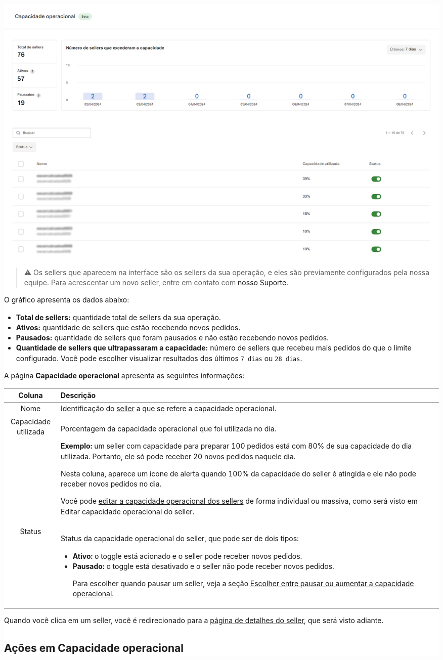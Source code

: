 ![operational_capacity_image1_PT](https://raw.githubusercontent.com/vtexdocs/help-center-content/refs/heads/main/docs/pt/tutorials/Beta/Shipping%20Beta/capacidade-operacional-beta_1.png)

>⚠️ Os sellers que aparecem na interface são os sellers da sua operação, e eles são previamente configurados pela nossa equipe. Para acrescentar um novo seller, entre em contato com [nosso Suporte](https://support.vtex.com/hc/pt-br/requests).

O gráfico apresenta os dados abaixo:

* **Total de sellers:** quantidade total de sellers da sua operação.
* **Ativos:** quantidade de sellers que estão recebendo novos pedidos. 
* **Pausados:** quantidade de sellers que foram pausados e não estão recebendo novos pedidos. 
* **Quantidade de sellers que ultrapassaram a capacidade:** número de sellers que recebeu mais pedidos do que o limite configurado. Você pode escolher visualizar resultados dos últimos `7 dias` ou `28 dias`.

A página **Capacidade operacional** apresenta as seguintes informações:

| **Coluna** | **Descrição** |
|:---:|:---|
| Nome | Identificação do [seller](https://help.vtex.com/pt/tutorial/o-que-e-um-seller--5FkLvhZ3Few4CWWIuYOK2w) a que se refere a capacidade operacional. |
| Capacidade utilizada | <p>Porcentagem da capacidade operacional que foi utilizada no dia.</p><p><b>Exemplo:</b> um seller com capacidade para preparar 100 pedidos está com 80% de sua capacidade do dia utilizada. Portanto, ele só pode receber 20 novos pedidos naquele dia.</p><p>Nesta coluna, aparece um ícone de alerta quando 100% da capacidade do seller é atingida e ele não pode receber novos pedidos no dia.</p><p>Você pode <a href="https://help.vtex.com/pt/tutorial/capacidade-operacional-beta--2thSYLMAS8KAd8V4XuBLSy#editar-capacidade-operacional-do-seller">editar a capacidade operacional dos sellers</a> de forma individual ou massiva, como será visto em Editar capacidade operacional do seller.</p> |
| Status | <p>Status da capacidade operacional do seller, que pode ser de dois tipos:</p><p><ul><li><i class="fas fa-toggle-on" aria-hidden="true"></i> <b>Ativo:</b> o toggle está acionado e o seller pode receber novos pedidos.</li><li><i class="fas fa-toggle-off"></i> <b>Pausado:</b> o toggle está desativado e o seller não pode receber novos pedidos.</li></p><p>Para escolher quando pausar um seller, veja a seção <a href="https://help.vtex.com/pt/tutorial/capacidade-operacional-beta--2thSYLMAS8KAd8V4XuBLSy#escolher-entre-pausar-ou-aumentar-a-capacidade-operacional">Escolher entre pausar ou aumentar a capacidade operacional</a>.</p> |

Quando você clica em um seller, você é redirecionado para a [página de detalhes do seller](#acoes-na-pagina-de-detalhes-do-seller), que será visto adiante.

## Ações em Capacidade operacional
